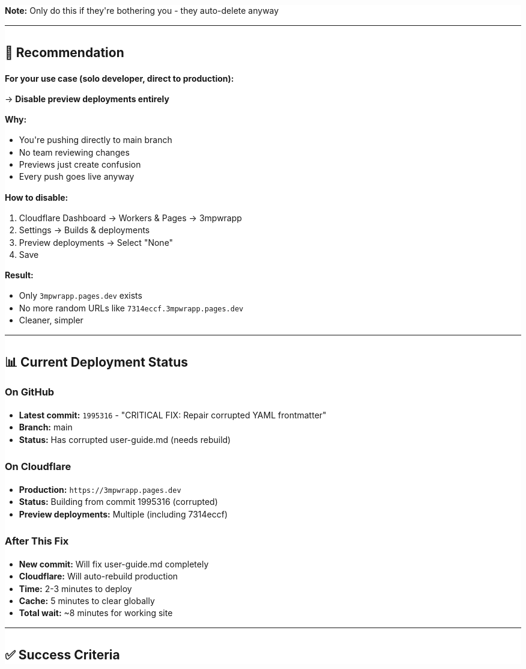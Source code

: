 **Note:** Only do this if they're bothering you - they auto-delete anyway

---

## 🎯 Recommendation

**For your use case (solo developer, direct to production):**

→ **Disable preview deployments entirely**

**Why:**
- You're pushing directly to main branch
- No team reviewing changes
- Previews just create confusion
- Every push goes live anyway

**How to disable:**
1. Cloudflare Dashboard → Workers & Pages → 3mpwrapp
2. Settings → Builds & deployments
3. Preview deployments → Select "None"
4. Save

**Result:** 
- Only `3mpwrapp.pages.dev` exists
- No more random URLs like `7314eccf.3mpwrapp.pages.dev`
- Cleaner, simpler

---

## 📊 Current Deployment Status

### On GitHub
- **Latest commit:** `1995316` - "CRITICAL FIX: Repair corrupted YAML frontmatter"
- **Branch:** main
- **Status:** Has corrupted user-guide.md (needs rebuild)

### On Cloudflare
- **Production:** `https://3mpwrapp.pages.dev`
- **Status:** Building from commit 1995316 (corrupted)
- **Preview deployments:** Multiple (including 7314eccf)

### After This Fix
- **New commit:** Will fix user-guide.md completely
- **Cloudflare:** Will auto-rebuild production
- **Time:** 2-3 minutes to deploy
- **Cache:** 5 minutes to clear globally
- **Total wait:** ~8 minutes for working site

---

## ✅ Success Criteria

